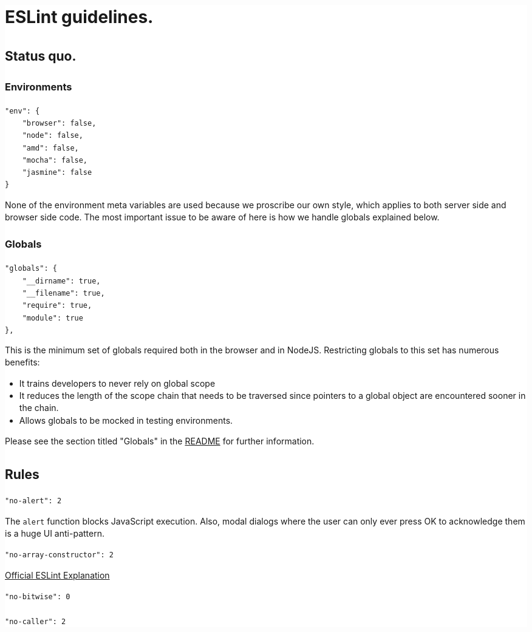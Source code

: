 # ESLint guidelines.

## Status quo.

### Environments

    "env": {
        "browser": false,
        "node": false,
        "amd": false,
        "mocha": false,
        "jasmine": false
    }

None of the environment meta variables are used because we proscribe our own
style, which applies to both server side and browser side code. The most
important issue to be aware of here is how we handle globals explained below.


### Globals

    "globals": {
        "__dirname": true,
        "__filename": true,
        "require": true,
        "module": true
    },


This is the minimum set of globals required both in the browser and in NodeJS.
Restricting globals to this set has numerous benefits:
 - It trains developers to never rely on global scope
 - It reduces the length of the scope chain that needs to be traversed since
   pointers to a global object are encountered sooner in the chain.
 - Allows globals to be mocked in testing environments.

Please see the section titled "Globals" in the [README][readme] for further
information.


## Rules

    "no-alert": 2

The `alert` function blocks JavaScript execution. Also, modal dialogs where the
user can only ever press OK to acknowledge them is a huge UI anti-pattern.

    "no-array-constructor": 2

[Official ESLint Explanation][no-array-constructor]

    "no-bitwise": 0

    "no-caller": 2


[readme]: https://github.com/uber/lint-trap/blob/master/README.markdown
[no-array-constructor]: https://github.com/eslint/eslint/blob/master/docs/rules/no-array-constructor.md
